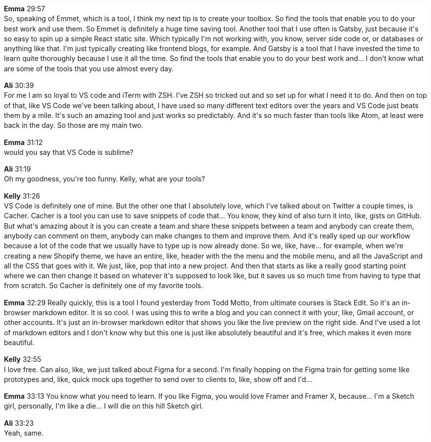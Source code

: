 **Emma** 29:57  
So, speaking of Emmet, which is a tool, I think my next tip is to create your toolbox. So find the tools that enable you to do your best work and use them. So Emmet is definitely a huge time saving tool. Another tool that I use often is Gatsby, just because it's so easy to spin up a simple React static site. Which typically I'm not working with, you know, server side code or, or databases or anything like that. I'm just typically creating like frontend blogs, for example. And Gatsby is a tool that I have invested the time to learn quite thoroughly because I use it all the time. So find the tools that enable you to do your best work and... I don't know what are some of the tools that you use almost every day.

**Ali** 30:39  
For me I am so loyal to VS code and iTerm with ZSH. I've ZSH so tricked out and so set up for what I need it to do. And then on top of that, like VS Code we've been talking about, I have used so many different text editors over the years and VS Code just beats them by a mile. It's such an amazing tool and just works so predictably. And it's so much faster than tools like Atom, at least were back in the day. So those are my main two.

**Emma** 31:12  
would you say that VS Code is sublime?

**Ali** 31:19  
Oh my goodness, you're too funny. Kelly, what are your tools?

**Kelly** 31:26  
VS Code is definitely one of mine. But the other one that I absolutely love, which I've talked about on Twitter a couple times, is Cacher. Cacher is a tool you can use to save snippets of code that... You know, they kind of also turn it into, like, gists on GitHub. But what's amazing about it is you can create a team and share these snippets between a team and anybody can create them, anybody can comment on them, anybody can make changes to them and improve them. And it's really sped up our workflow because a lot of the code that we usually have to type up is now already done. So we, like, have... for example, when we're creating a new Shopify theme, we have an entire, like, header with the the menu and the mobile menu, and all the JavaScript and all the CSS that goes with it. We just, like, pop that into a new project. And then that starts as like a really good starting point where we can then change it based on whatever it's supposed to look like, but it saves us so much time from having to type that from scratch. So Cacher is definitely one of my favorite tools. 

**Emma** 32:29
Really quickly, this is a tool I found yesterday from Todd Motto, from ultimate courses is Stack Edit. So it's an in-browser markdown editor. It is so cool. I was using this to write a blog and you can connect it with your, like, Gmail account, or other accounts. It's just an in-browser markdown editor that shows you like the live preview on the right side. And I've used a lot of markdown editors and I don't know why but this one is just like absolutely beautiful and it's free, which makes it even more beautiful.

**Kelly** 32:55  
I love free. Can also, like, we just talked about Figma for a second. I'm finally hopping on the Figma train for getting some like prototypes and, like, quick mock ups together to send over to clients to, like, show off and I'd... 

**Emma** 33:13
You know what you need to learn. If you like Figma, you would love Framer and Framer X, because... I'm a Sketch girl, personally, I'm like a die... I will die on this hill Sketch girl.

**Ali** 33:23  
Yeah, same.

